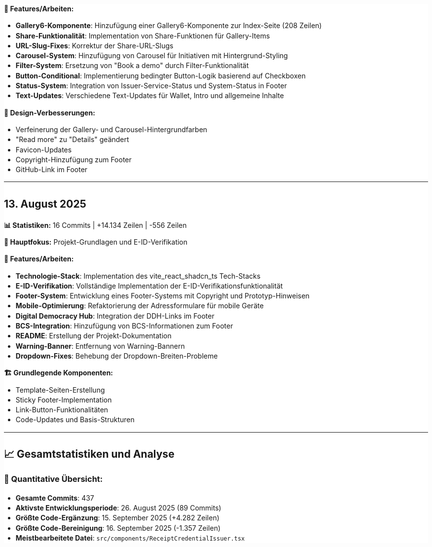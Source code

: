 **🔧 Features/Arbeiten:**
- **Gallery6-Komponente**: Hinzufügung einer Gallery6-Komponente zur Index-Seite (208 Zeilen)
- **Share-Funktionalität**: Implementation von Share-Funktionen für Gallery-Items
- **URL-Slug-Fixes**: Korrektur der Share-URL-Slugs
- **Carousel-System**: Hinzufügung von Carousel für Initiativen mit Hintergrund-Styling
- **Filter-System**: Ersetzung von "Book a demo" durch Filter-Funktionalität
- **Button-Conditional**: Implementierung bedingter Button-Logik basierend auf Checkboxen
- **Status-System**: Integration von Issuer-Service-Status und System-Status in Footer
- **Text-Updates**: Verschiedene Text-Updates für Wallet, Intro und allgemeine Inhalte

**🎨 Design-Verbesserungen:**
- Verfeinerung der Gallery- und Carousel-Hintergrundfarben
- "Read more" zu "Details" geändert
- Favicon-Updates
- Copyright-Hinzufügung zum Footer
- GitHub-Link im Footer

---

## 13. August 2025
**📊 Statistiken:** 16 Commits | +14.134 Zeilen | -556 Zeilen

**🎯 Hauptfokus:** Projekt-Grundlagen und E-ID-Verifikation

**🔧 Features/Arbeiten:**
- **Technologie-Stack**: Implementation des vite_react_shadcn_ts Tech-Stacks
- **E-ID-Verifikation**: Vollständige Implementation der E-ID-Verifikationsfunktionalität
- **Footer-System**: Entwicklung eines Footer-Systems mit Copyright und Prototyp-Hinweisen
- **Mobile-Optimierung**: Refaktorierung der Adressformulare für mobile Geräte
- **Digital Democracy Hub**: Integration der DDH-Links im Footer
- **BCS-Integration**: Hinzufügung von BCS-Informationen zum Footer
- **README**: Erstellung der Projekt-Dokumentation
- **Warning-Banner**: Entfernung von Warning-Bannern
- **Dropdown-Fixes**: Behebung der Dropdown-Breiten-Probleme

**🏗️ Grundlegende Komponenten:**
- Template-Seiten-Erstellung
- Sticky Footer-Implementation
- Link-Button-Funktionalitäten
- Code-Updates und Basis-Strukturen

---

## 📈 Gesamtstatistiken und Analyse

### 🔢 Quantitative Übersicht:
- **Gesamte Commits**: 437
- **Aktivste Entwicklungsperiode**: 26. August 2025 (89 Commits)
- **Größte Code-Ergänzung**: 15. September 2025 (+4.282 Zeilen)
- **Größte Code-Bereinigung**: 16. September 2025 (-1.357 Zeilen)
- **Meistbearbeitete Datei**: `src/components/ReceiptCredentialIssuer.tsx`
